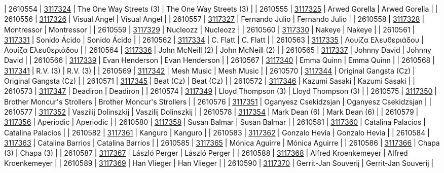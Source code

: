 | 2610554 | [3117324](https://www.discogs.com/artist/3117324) | The One Way Streets (3) | The One Way Streets (3) |
| 2610555 | [3117325](https://www.discogs.com/artist/3117325) | Arwed Gorella | Arwed Gorella |
| 2610556 | [3117326](https://www.discogs.com/artist/3117326) | Visual Angel | Visual Angel |
| 2610557 | [3117327](https://www.discogs.com/artist/3117327) | Fernando Julio | Fernando Julio |
| 2610558 | [3117328](https://www.discogs.com/artist/3117328) | Montressor | Montressor |
| 2610559 | [3117329](https://www.discogs.com/artist/3117329) | Nucleozz | Nucleozz |
| 2610560 | [3117330](https://www.discogs.com/artist/3117330) | Nakeye | Nakeye |
| 2610561 | [3117331](https://www.discogs.com/artist/3117331) | Sonido Ácido | Sonido Ácido |
| 2610562 | [3117334](https://www.discogs.com/artist/3117334) | C. Flatt | C. Flatt |
| 2610563 | [3117335](https://www.discogs.com/artist/3117335) | Λουίζα Ελευθεριάδου | Λουίζα Ελευθεριάδου |
| 2610564 | [3117336](https://www.discogs.com/artist/3117336) | John McNeill (2) | John McNeill (2) |
| 2610565 | [3117337](https://www.discogs.com/artist/3117337) | Johnny David | Johnny David |
| 2610566 | [3117339](https://www.discogs.com/artist/3117339) | Evan Henderson | Evan Henderson |
| 2610567 | [3117340](https://www.discogs.com/artist/3117340) | Emma Quinn | Emma Quinn |
| 2610568 | [3117341](https://www.discogs.com/artist/3117341) | R.V. (3) | R.V. (3) |
| 2610569 | [3117342](https://www.discogs.com/artist/3117342) | Mesh Music | Mesh Music |
| 2610570 | [3117344](https://www.discogs.com/artist/3117344) | Original Gangsta (Cz) | Original Gangsta (Cz) |
| 2610571 | [3117345](https://www.discogs.com/artist/3117345) | Beat (Cz) | Beat (Cz) |
| 2610572 | [3117346](https://www.discogs.com/artist/3117346) | Kazumi Sasaki | Kazumi Sasaki |
| 2610573 | [3117347](https://www.discogs.com/artist/3117347) | Deadiron | Deadiron |
| 2610574 | [3117349](https://www.discogs.com/artist/3117349) | Lloyd Thompson (3) | Lloyd Thompson (3) |
| 2610575 | [3117350](https://www.discogs.com/artist/3117350) | Brother Moncur's Strollers | Brother Moncur's Strollers |
| 2610576 | [3117351](https://www.discogs.com/artist/3117351) | Oganyesz Csekidzsjan | Oganyesz Csekidzsjan |
| 2610577 | [3117352](https://www.discogs.com/artist/3117352) | Vaszilij Dolinszkij | Vaszilij Dolinszkij |
| 2610578 | [3117354](https://www.discogs.com/artist/3117354) | Mark Dean (6) | Mark Dean (6) |
| 2610579 | [3117356](https://www.discogs.com/artist/3117356) | Aperiodic | Aperiodic |
| 2610580 | [3117358](https://www.discogs.com/artist/3117358) | Susan Balmar | Susan Balmar |
| 2610581 | [3117360](https://www.discogs.com/artist/3117360) | Catalina Palacios | Catalina Palacios |
| 2610582 | [3117361](https://www.discogs.com/artist/3117361) | Kanguro | Kanguro |
| 2610583 | [3117362](https://www.discogs.com/artist/3117362) | Gonzalo Hevia | Gonzalo Hevia |
| 2610584 | [3117363](https://www.discogs.com/artist/3117363) | Catalina Barrios | Catalina Barrios |
| 2610585 | [3117365](https://www.discogs.com/artist/3117365) | Mónica Aguirre | Mónica Aguirre |
| 2610586 | [3117366](https://www.discogs.com/artist/3117366) | Chapa (3) | Chapa (3) |
| 2610587 | [3117367](https://www.discogs.com/artist/3117367) | László Perger | László Perger |
| 2610588 | [3117368](https://www.discogs.com/artist/3117368) | Alfred Kroenkemeyer | Alfred Kroenkemeyer |
| 2610589 | [3117369](https://www.discogs.com/artist/3117369) | Han Vlieger | Han Vlieger |
| 2610590 | [3117370](https://www.discogs.com/artist/3117370) | Gerrit-Jan Souverij | Gerrit-Jan Souverij |